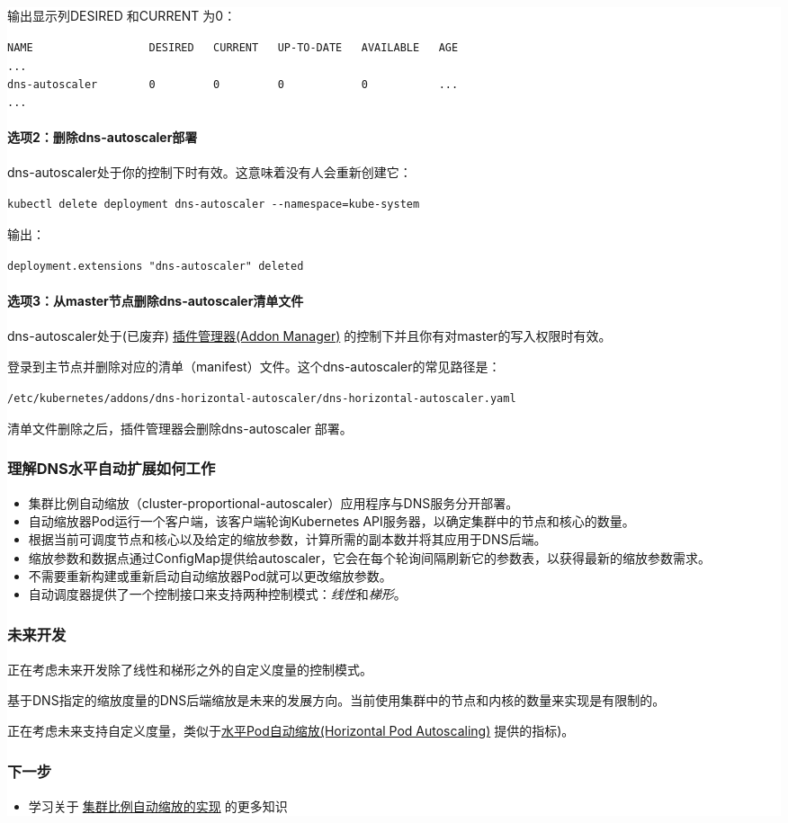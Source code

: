 输出显示列DESIRED 和CURRENT 为0：

```
NAME                  DESIRED   CURRENT   UP-TO-DATE   AVAILABLE   AGE
...
dns-autoscaler        0         0         0            0           ...
...
```

#### 选项2：删除dns-autoscaler部署

dns-autoscaler处于你的控制下时有效。这意味着没有人会重新创建它：

```shell
kubectl delete deployment dns-autoscaler --namespace=kube-system
```

输出：

```
deployment.extensions "dns-autoscaler" deleted
```

#### 选项3：从master节点删除dns-autoscaler清单文件

dns-autoscaler处于(已废弃) [插件管理器(Addon Manager)](https://git.k8s.io/kubernetes/cluster/addons/README.md) 的控制下并且你有对master的写入权限时有效。 

登录到主节点并删除对应的清单（manifest）文件。这个dns-autoscaler的常见路径是：

```
/etc/kubernetes/addons/dns-horizontal-autoscaler/dns-horizontal-autoscaler.yaml
```

清单文件删除之后，插件管理器会删除dns-autoscaler 部署。

### 理解DNS水平自动扩展如何工作

-   集群比例自动缩放（cluster-proportional-autoscaler）应用程序与DNS服务分开部署。 
-   自动缩放器Pod运行一个客户端，该客户端轮询Kubernetes API服务器，以确定集群中的节点和核心的数量。
-   根据当前可调度节点和核心以及给定的缩放参数，计算所需的副本数并将其应用于DNS后端。
-   缩放参数和数据点通过ConfigMap提供给autoscaler，它会在每个轮询间隔刷新它的参数表，以获得最新的缩放参数需求。
-   不需要重新构建或重新启动自动缩放器Pod就可以更改缩放参数。
-   自动调度器提供了一个控制接口来支持两种控制模式：*线性*和*梯形*。

### 未来开发

正在考虑未来开发除了线性和梯形之外的自定义度量的控制模式。

基于DNS指定的缩放度量的DNS后端缩放是未来的发展方向。当前使用集群中的节点和内核的数量来实现是有限制的。

正在考虑未来支持自定义度量，类似于[水平Pod自动缩放(Horizontal Pod Autoscaling)](https://kubernetes.io/docs/tasks/run-application/horizontal-pod-autoscale/) 提供的指标)。

### 下一步

-   学习关于 [集群比例自动缩放的实现](https://github.com/kubernetes-incubator/cluster-proportional-autoscaler) 的更多知识
